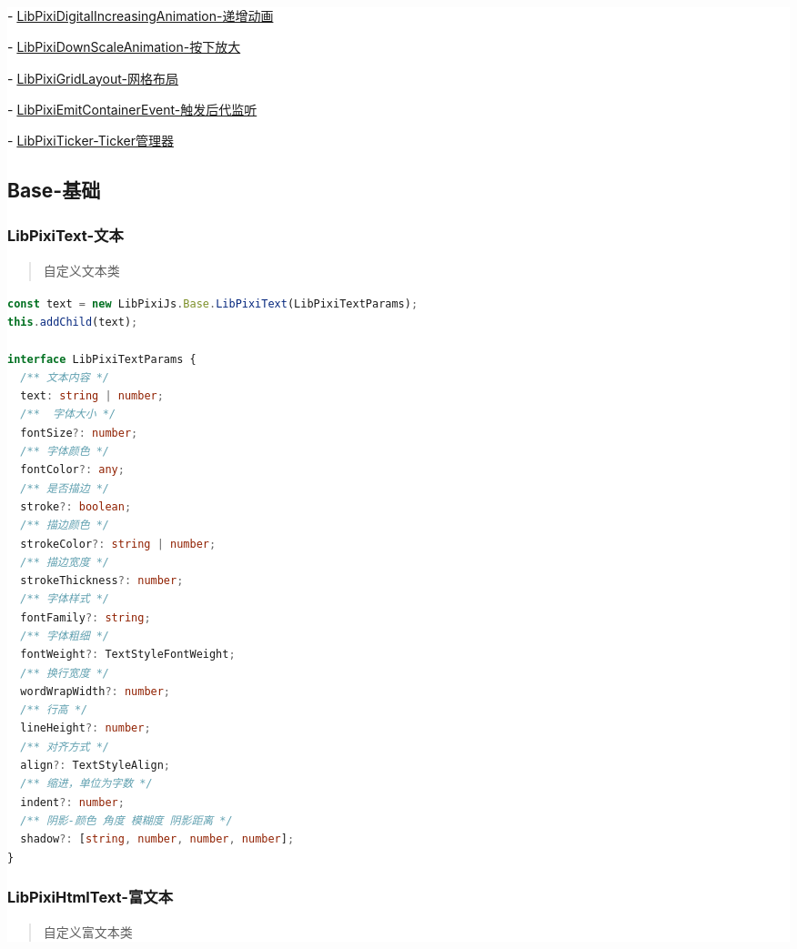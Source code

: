 \- [LibPixiDigitalIncreasingAnimation-递增动画](#LibPixiDigitalIncreasingAnimation-递增动画)

\- [LibPixiDownScaleAnimation-按下放大](#LibPixiDownScaleAnimation-按下放大)

\- [LibPixiGridLayout-网格布局](#LibPixiGridLayout-网格布局)

\- [LibPixiEmitContainerEvent-触发后代监听](#LibPixiEmitContainerEvent-触发后代监听)

\- [LibPixiTicker-Ticker管理器](#LibPixiTicker-Ticker管理器)

## Base-基础

### LibPixiText-文本

> 自定义文本类

```ts
const text = new LibPixiJs.Base.LibPixiText(LibPixiTextParams);
this.addChild(text);

interface LibPixiTextParams {
  /** 文本内容 */
  text: string | number;
  /**  字体大小 */
  fontSize?: number;
  /** 字体颜色 */
  fontColor?: any;
  /** 是否描边 */
  stroke?: boolean;
  /** 描边颜色 */
  strokeColor?: string | number;
  /** 描边宽度 */
  strokeThickness?: number;
  /** 字体样式 */
  fontFamily?: string;
  /** 字体粗细 */
  fontWeight?: TextStyleFontWeight;
  /** 换行宽度 */
  wordWrapWidth?: number;
  /** 行高 */
  lineHeight?: number;
  /** 对齐方式 */
  align?: TextStyleAlign;
  /** 缩进，单位为字数 */
  indent?: number;
  /** 阴影-颜色 角度 模糊度 阴影距离 */
  shadow?: [string, number, number, number];
}
```

### LibPixiHtmlText-富文本

> 自定义富文本类
